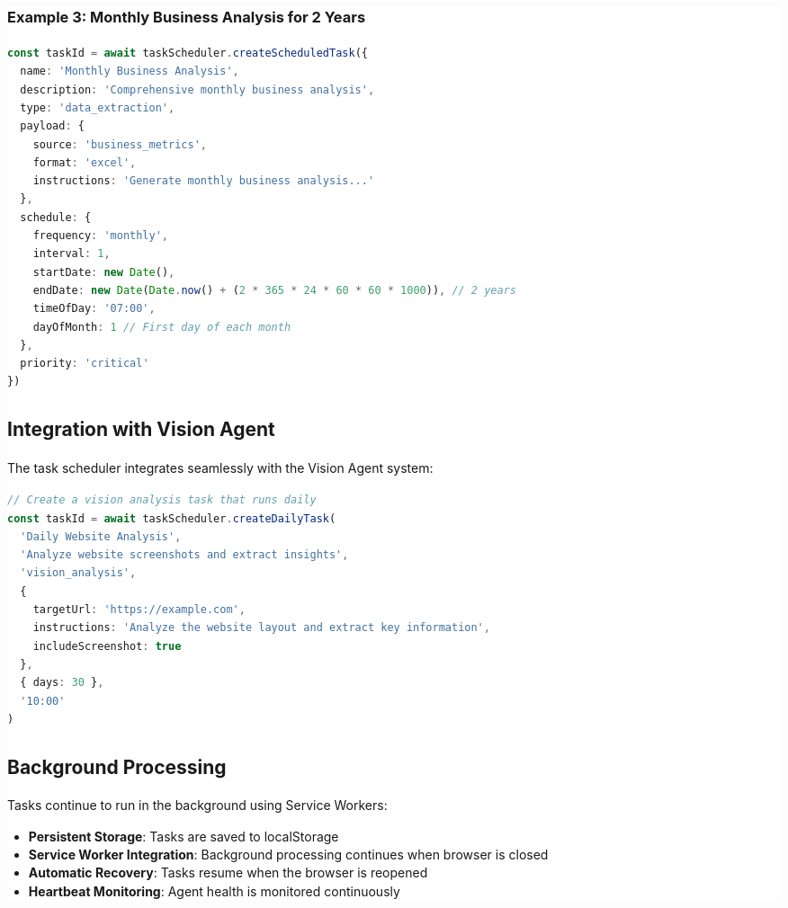### Example 3: Monthly Business Analysis for 2 Years

```typescript
const taskId = await taskScheduler.createScheduledTask({
  name: 'Monthly Business Analysis',
  description: 'Comprehensive monthly business analysis',
  type: 'data_extraction',
  payload: {
    source: 'business_metrics',
    format: 'excel',
    instructions: 'Generate monthly business analysis...'
  },
  schedule: {
    frequency: 'monthly',
    interval: 1,
    startDate: new Date(),
    endDate: new Date(Date.now() + (2 * 365 * 24 * 60 * 60 * 1000)), // 2 years
    timeOfDay: '07:00',
    dayOfMonth: 1 // First day of each month
  },
  priority: 'critical'
})
```

## Integration with Vision Agent

The task scheduler integrates seamlessly with the Vision Agent system:

```typescript
// Create a vision analysis task that runs daily
const taskId = await taskScheduler.createDailyTask(
  'Daily Website Analysis',
  'Analyze website screenshots and extract insights',
  'vision_analysis',
  {
    targetUrl: 'https://example.com',
    instructions: 'Analyze the website layout and extract key information',
    includeScreenshot: true
  },
  { days: 30 },
  '10:00'
)
```

## Background Processing

Tasks continue to run in the background using Service Workers:

- **Persistent Storage**: Tasks are saved to localStorage
- **Service Worker Integration**: Background processing continues when browser is closed
- **Automatic Recovery**: Tasks resume when the browser is reopened
- **Heartbeat Monitoring**: Agent health is monitored continuously
